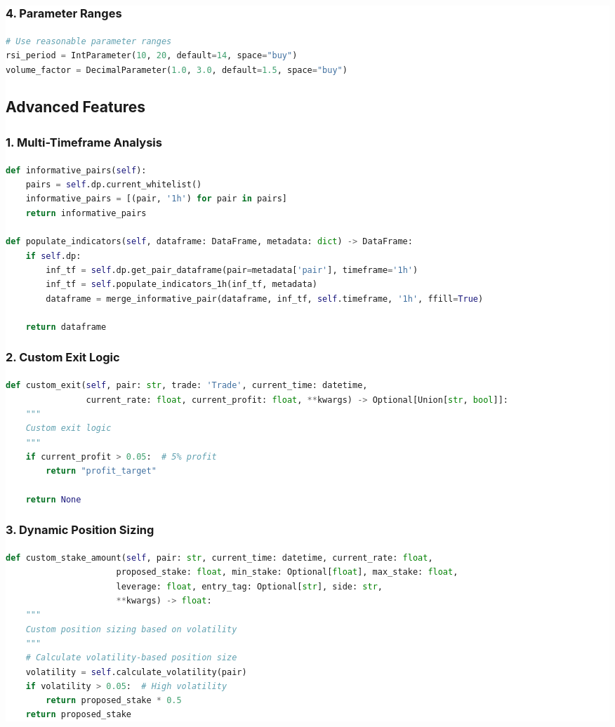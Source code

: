 ### 4. Parameter Ranges

```python
# Use reasonable parameter ranges
rsi_period = IntParameter(10, 20, default=14, space="buy")
volume_factor = DecimalParameter(1.0, 3.0, default=1.5, space="buy")
```

## Advanced Features

### 1. Multi-Timeframe Analysis

```python
def informative_pairs(self):
    pairs = self.dp.current_whitelist()
    informative_pairs = [(pair, '1h') for pair in pairs]
    return informative_pairs

def populate_indicators(self, dataframe: DataFrame, metadata: dict) -> DataFrame:
    if self.dp:
        inf_tf = self.dp.get_pair_dataframe(pair=metadata['pair'], timeframe='1h')
        inf_tf = self.populate_indicators_1h(inf_tf, metadata)
        dataframe = merge_informative_pair(dataframe, inf_tf, self.timeframe, '1h', ffill=True)
    
    return dataframe
```

### 2. Custom Exit Logic

```python
def custom_exit(self, pair: str, trade: 'Trade', current_time: datetime,
                current_rate: float, current_profit: float, **kwargs) -> Optional[Union[str, bool]]:
    """
    Custom exit logic
    """
    if current_profit > 0.05:  # 5% profit
        return "profit_target"
    
    return None
```

### 3. Dynamic Position Sizing

```python
def custom_stake_amount(self, pair: str, current_time: datetime, current_rate: float,
                      proposed_stake: float, min_stake: Optional[float], max_stake: float,
                      leverage: float, entry_tag: Optional[str], side: str,
                      **kwargs) -> float:
    """
    Custom position sizing based on volatility
    """
    # Calculate volatility-based position size
    volatility = self.calculate_volatility(pair)
    if volatility > 0.05:  # High volatility
        return proposed_stake * 0.5
    return proposed_stake
```
